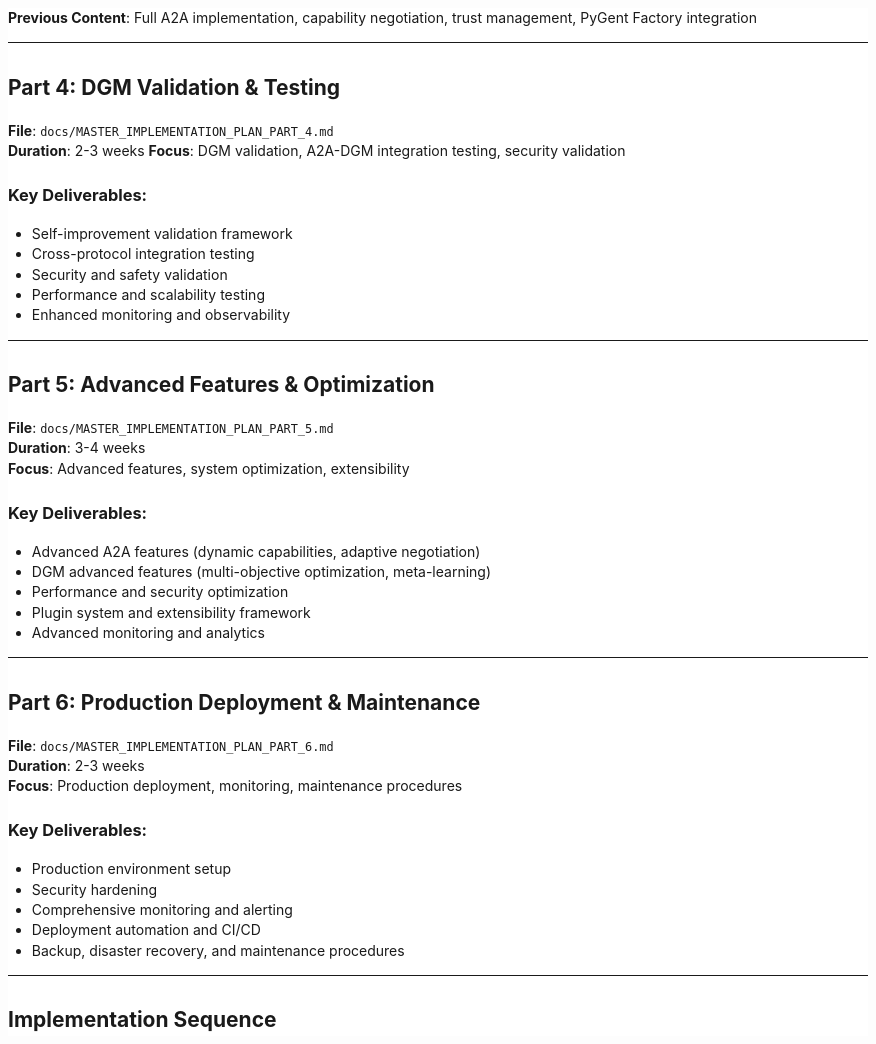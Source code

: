 **Previous Content**: Full A2A implementation, capability negotiation, trust management, PyGent Factory integration

---

## Part 4: DGM Validation & Testing
**File**: `docs/MASTER_IMPLEMENTATION_PLAN_PART_4.md`  
**Duration**: 2-3 weeks
**Focus**: DGM validation, A2A-DGM integration testing, security validation

### Key Deliverables:
- Self-improvement validation framework
- Cross-protocol integration testing
- Security and safety validation
- Performance and scalability testing
- Enhanced monitoring and observability

---

## Part 5: Advanced Features & Optimization
**File**: `docs/MASTER_IMPLEMENTATION_PLAN_PART_5.md`  
**Duration**: 3-4 weeks  
**Focus**: Advanced features, system optimization, extensibility

### Key Deliverables:
- Advanced A2A features (dynamic capabilities, adaptive negotiation)
- DGM advanced features (multi-objective optimization, meta-learning)
- Performance and security optimization
- Plugin system and extensibility framework
- Advanced monitoring and analytics

---

## Part 6: Production Deployment & Maintenance
**File**: `docs/MASTER_IMPLEMENTATION_PLAN_PART_6.md`  
**Duration**: 2-3 weeks  
**Focus**: Production deployment, monitoring, maintenance procedures

### Key Deliverables:
- Production environment setup
- Security hardening
- Comprehensive monitoring and alerting
- Deployment automation and CI/CD
- Backup, disaster recovery, and maintenance procedures

---

## Implementation Sequence
